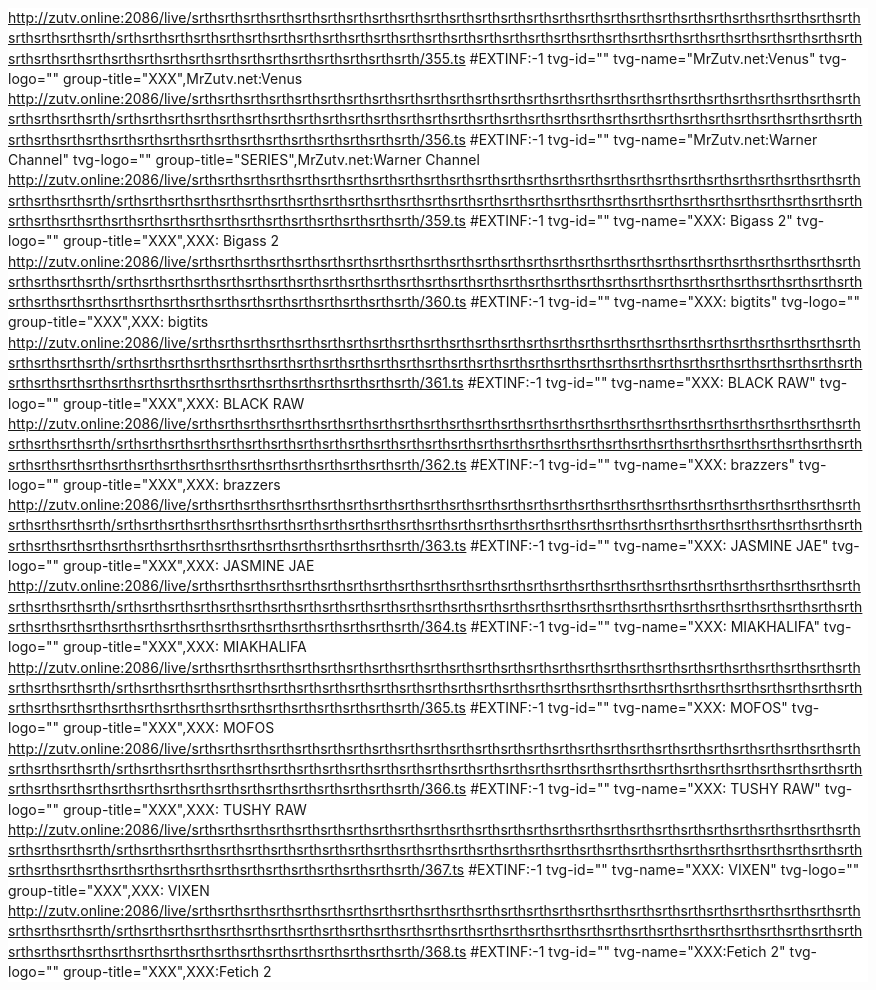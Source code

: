 http://zutv.online:2086/live/srthsrthsrthsrthsrthsrthsrthsrthsrthsrthsrthsrthsrthsrthsrthsrthsrthsrthsrthsrthsrthsrthsrthsrthsrthsrthsrthsrthsrthsrth/srthsrthsrthsrthsrthsrthsrthsrthsrthsrthsrthsrthsrthsrthsrthsrthsrthsrthsrthsrthsrthsrthsrthsrthsrthsrthsrthsrthsrthsrthsrthsrthsrthsrthsrthsrthsrthsrthsrthsrthsrthsrthsrthsrthsrth/355.ts
#EXTINF:-1 tvg-id="" tvg-name="MrZutv.net:Venus" tvg-logo="" group-title="XXX",MrZutv.net:Venus
http://zutv.online:2086/live/srthsrthsrthsrthsrthsrthsrthsrthsrthsrthsrthsrthsrthsrthsrthsrthsrthsrthsrthsrthsrthsrthsrthsrthsrthsrthsrthsrthsrthsrth/srthsrthsrthsrthsrthsrthsrthsrthsrthsrthsrthsrthsrthsrthsrthsrthsrthsrthsrthsrthsrthsrthsrthsrthsrthsrthsrthsrthsrthsrthsrthsrthsrthsrthsrthsrthsrthsrthsrthsrthsrthsrthsrthsrthsrth/356.ts
#EXTINF:-1 tvg-id="" tvg-name="MrZutv.net:Warner Channel" tvg-logo="" group-title="SERIES",MrZutv.net:Warner Channel
http://zutv.online:2086/live/srthsrthsrthsrthsrthsrthsrthsrthsrthsrthsrthsrthsrthsrthsrthsrthsrthsrthsrthsrthsrthsrthsrthsrthsrthsrthsrthsrthsrthsrth/srthsrthsrthsrthsrthsrthsrthsrthsrthsrthsrthsrthsrthsrthsrthsrthsrthsrthsrthsrthsrthsrthsrthsrthsrthsrthsrthsrthsrthsrthsrthsrthsrthsrthsrthsrthsrthsrthsrthsrthsrthsrthsrthsrthsrth/359.ts
#EXTINF:-1 tvg-id="" tvg-name="XXX: Bigass 2" tvg-logo="" group-title="XXX",XXX: Bigass 2
http://zutv.online:2086/live/srthsrthsrthsrthsrthsrthsrthsrthsrthsrthsrthsrthsrthsrthsrthsrthsrthsrthsrthsrthsrthsrthsrthsrthsrthsrthsrthsrthsrthsrth/srthsrthsrthsrthsrthsrthsrthsrthsrthsrthsrthsrthsrthsrthsrthsrthsrthsrthsrthsrthsrthsrthsrthsrthsrthsrthsrthsrthsrthsrthsrthsrthsrthsrthsrthsrthsrthsrthsrthsrthsrthsrthsrthsrthsrth/360.ts
#EXTINF:-1 tvg-id="" tvg-name="XXX: bigtits" tvg-logo="" group-title="XXX",XXX: bigtits
http://zutv.online:2086/live/srthsrthsrthsrthsrthsrthsrthsrthsrthsrthsrthsrthsrthsrthsrthsrthsrthsrthsrthsrthsrthsrthsrthsrthsrthsrthsrthsrthsrthsrth/srthsrthsrthsrthsrthsrthsrthsrthsrthsrthsrthsrthsrthsrthsrthsrthsrthsrthsrthsrthsrthsrthsrthsrthsrthsrthsrthsrthsrthsrthsrthsrthsrthsrthsrthsrthsrthsrthsrthsrthsrthsrthsrthsrthsrth/361.ts
#EXTINF:-1 tvg-id="" tvg-name="XXX: BLACK RAW" tvg-logo="" group-title="XXX",XXX: BLACK RAW
http://zutv.online:2086/live/srthsrthsrthsrthsrthsrthsrthsrthsrthsrthsrthsrthsrthsrthsrthsrthsrthsrthsrthsrthsrthsrthsrthsrthsrthsrthsrthsrthsrthsrth/srthsrthsrthsrthsrthsrthsrthsrthsrthsrthsrthsrthsrthsrthsrthsrthsrthsrthsrthsrthsrthsrthsrthsrthsrthsrthsrthsrthsrthsrthsrthsrthsrthsrthsrthsrthsrthsrthsrthsrthsrthsrthsrthsrthsrth/362.ts
#EXTINF:-1 tvg-id="" tvg-name="XXX: brazzers" tvg-logo="" group-title="XXX",XXX: brazzers
http://zutv.online:2086/live/srthsrthsrthsrthsrthsrthsrthsrthsrthsrthsrthsrthsrthsrthsrthsrthsrthsrthsrthsrthsrthsrthsrthsrthsrthsrthsrthsrthsrthsrth/srthsrthsrthsrthsrthsrthsrthsrthsrthsrthsrthsrthsrthsrthsrthsrthsrthsrthsrthsrthsrthsrthsrthsrthsrthsrthsrthsrthsrthsrthsrthsrthsrthsrthsrthsrthsrthsrthsrthsrthsrthsrthsrthsrthsrth/363.ts
#EXTINF:-1 tvg-id="" tvg-name="XXX: JASMINE JAE" tvg-logo="" group-title="XXX",XXX: JASMINE JAE
http://zutv.online:2086/live/srthsrthsrthsrthsrthsrthsrthsrthsrthsrthsrthsrthsrthsrthsrthsrthsrthsrthsrthsrthsrthsrthsrthsrthsrthsrthsrthsrthsrthsrth/srthsrthsrthsrthsrthsrthsrthsrthsrthsrthsrthsrthsrthsrthsrthsrthsrthsrthsrthsrthsrthsrthsrthsrthsrthsrthsrthsrthsrthsrthsrthsrthsrthsrthsrthsrthsrthsrthsrthsrthsrthsrthsrthsrthsrth/364.ts
#EXTINF:-1 tvg-id="" tvg-name="XXX: MIAKHALIFA" tvg-logo="" group-title="XXX",XXX: MIAKHALIFA
http://zutv.online:2086/live/srthsrthsrthsrthsrthsrthsrthsrthsrthsrthsrthsrthsrthsrthsrthsrthsrthsrthsrthsrthsrthsrthsrthsrthsrthsrthsrthsrthsrthsrth/srthsrthsrthsrthsrthsrthsrthsrthsrthsrthsrthsrthsrthsrthsrthsrthsrthsrthsrthsrthsrthsrthsrthsrthsrthsrthsrthsrthsrthsrthsrthsrthsrthsrthsrthsrthsrthsrthsrthsrthsrthsrthsrthsrthsrth/365.ts
#EXTINF:-1 tvg-id="" tvg-name="XXX: MOFOS" tvg-logo="" group-title="XXX",XXX: MOFOS
http://zutv.online:2086/live/srthsrthsrthsrthsrthsrthsrthsrthsrthsrthsrthsrthsrthsrthsrthsrthsrthsrthsrthsrthsrthsrthsrthsrthsrthsrthsrthsrthsrthsrth/srthsrthsrthsrthsrthsrthsrthsrthsrthsrthsrthsrthsrthsrthsrthsrthsrthsrthsrthsrthsrthsrthsrthsrthsrthsrthsrthsrthsrthsrthsrthsrthsrthsrthsrthsrthsrthsrthsrthsrthsrthsrthsrthsrthsrth/366.ts
#EXTINF:-1 tvg-id="" tvg-name="XXX: TUSHY RAW" tvg-logo="" group-title="XXX",XXX: TUSHY RAW
http://zutv.online:2086/live/srthsrthsrthsrthsrthsrthsrthsrthsrthsrthsrthsrthsrthsrthsrthsrthsrthsrthsrthsrthsrthsrthsrthsrthsrthsrthsrthsrthsrthsrth/srthsrthsrthsrthsrthsrthsrthsrthsrthsrthsrthsrthsrthsrthsrthsrthsrthsrthsrthsrthsrthsrthsrthsrthsrthsrthsrthsrthsrthsrthsrthsrthsrthsrthsrthsrthsrthsrthsrthsrthsrthsrthsrthsrthsrth/367.ts
#EXTINF:-1 tvg-id="" tvg-name="XXX: VIXEN" tvg-logo="" group-title="XXX",XXX: VIXEN
http://zutv.online:2086/live/srthsrthsrthsrthsrthsrthsrthsrthsrthsrthsrthsrthsrthsrthsrthsrthsrthsrthsrthsrthsrthsrthsrthsrthsrthsrthsrthsrthsrthsrth/srthsrthsrthsrthsrthsrthsrthsrthsrthsrthsrthsrthsrthsrthsrthsrthsrthsrthsrthsrthsrthsrthsrthsrthsrthsrthsrthsrthsrthsrthsrthsrthsrthsrthsrthsrthsrthsrthsrthsrthsrthsrthsrthsrthsrth/368.ts
#EXTINF:-1 tvg-id="" tvg-name="XXX:Fetich 2" tvg-logo="" group-title="XXX",XXX:Fetich 2